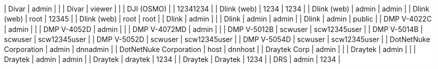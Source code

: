 | Divar                                                                                         | admin                                                                     | <blank>                                                         |
| Divar                                                                                         | viewer                                                                    | <blank>                                                         |
| DJI (OSMO)                                                                                    | <blank>                                                                   | 12341234                                                        |
| Dlink (web)                                                                                   | 1234                                                                      | 1234                                                            |
| Dlink (web)                                                                                   | admin                                                                     | admin                                                           |
| Dlink (web)                                                                                   | root                                                                      | 12345                                                           |
| Dlink (web)                                                                                   | root                                                                      | root                                                            |
| Dlink                                                                                         | admin                                                                     | <blank>                                                         |
| Dlink                                                                                         | admin                                                                     | admin                                                           |
| Dlink                                                                                         | admin                                                                     | public                                                          |
| DMP V-4022C                                                                                   | admin                                                                     | <blank>                                                         |
| DMP V-4052D                                                                                   | admin                                                                     | <blank>                                                         |
| DMP V-4072MD                                                                                  | admin                                                                     | <blank>                                                         |
| DMP V-5012B                                                                                   | scwuser                                                                   | scw12345user                                                    |
| DMP V-5014B                                                                                   | scwuser                                                                   | scw12345user                                                    |
| DMP V-5052D                                                                                   | scwuser                                                                   | scw12345user                                                    |
| DMP V-5054D                                                                                   | scwuser                                                                   | scw12345user                                                    |
| DotNetNuke Corporation                                                                        | admin                                                                     | dnnadmin                                                        |
| DotNetNuke Corporation                                                                        | host                                                                      | dnnhost                                                         |
| Draytek Corp                                                                                  | admin                                                                     | <blank>                                                         |
| Draytek                                                                                       | admin                                                                     | <blank>                                                         |
| Draytek                                                                                       | admin                                                                     | admin                                                           |
| Draytek                                                                                       | draytek                                                                   | 1234                                                            |
| Draytek                                                                                       | Draytek                                                                   | 1234                                                            |
| DRS                                                                                           | admin                                                                     | 1234                                                            |
